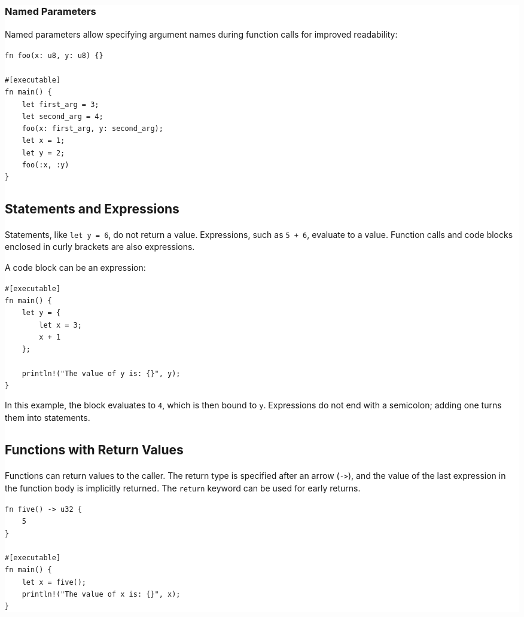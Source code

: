### Named Parameters

Named parameters allow specifying argument names during function calls for improved readability:

```cairo
fn foo(x: u8, y: u8) {}

#[executable]
fn main() {
    let first_arg = 3;
    let second_arg = 4;
    foo(x: first_arg, y: second_arg);
    let x = 1;
    let y = 2;
    foo(:x, :y)
}
```

## Statements and Expressions

Statements, like `let y = 6`, do not return a value. Expressions, such as `5 + 6`, evaluate to a value. Function calls and code blocks enclosed in curly brackets are also expressions.

A code block can be an expression:

```cairo
#[executable]
fn main() {
    let y = {
        let x = 3;
        x + 1
    };

    println!("The value of y is: {}", y);
}
```

In this example, the block evaluates to `4`, which is then bound to `y`. Expressions do not end with a semicolon; adding one turns them into statements.

## Functions with Return Values

Functions can return values to the caller. The return type is specified after an arrow (`->`), and the value of the last expression in the function body is implicitly returned. The `return` keyword can be used for early returns.

```cairo
fn five() -> u32 {
    5
}

#[executable]
fn main() {
    let x = five();
    println!("The value of x is: {}", x);
}
```


[vsc extension]: https://marketplace.visualstudio.com/items?itemName=starkware.cairo1
[discord]: https://discord.gg/starknet-community
[agent gpt]: https://agent.starknet.id/